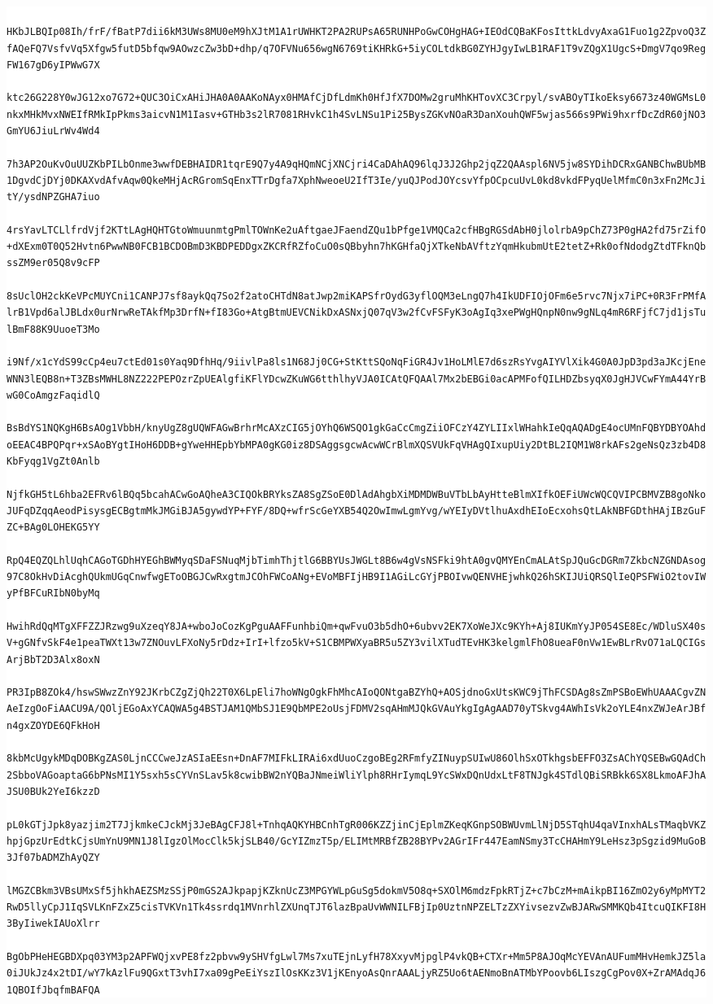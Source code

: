 ```compressed-json

HKbJLBQIp08Ih/frF/fBatP7dii6kM3UWs8MU0eM9hXJtM1A1rUWHKT2PA2RUPsA65RUNHPoGwCOHgHAG+IEOdCQBaKFosIttkLdvyAxaG1Fuo1g2ZpvoQ3ZfAQeFQ7VsfvVq5Xfgw5futD5bfqw9AOwzcZw3bD+dhp/q7OFVNu656wgN6769tiKHRkG+5iyCOLtdkBG0ZYHJgyIwLB1RAF1T9vZQgX1UgcS+DmgV7qo9RegFW167gD6yIPWwG7X

ktc26G228Y0wJG12xo7G72+QUC3OiCxAHiJHA0A0AAKoNAyx0HMAfCjDfLdmKh0HfJfX7DOMw2gruMhKHTovXC3Crpyl/svABOyTIkoEksy6673z40WGMsL0nkxMHkMvxNWEIfRMkIpPkms3aicvN1M1Iasv+GTHb3s2lR7081RHvkC1h4SvLNSu1Pi25BysZGKvNOaR3DanXouhQWF5wjas566s9PWi9hxrfDcZdR60jNO3GmYU6JiuLrWv4Wd4

7h3AP2OuKvOuUUZKbPILbOnme3wwfDEBHAIDR1tqrE9Q7y4A9qHQmNCjXNCjri4CaDAhAQ96lqJ3J2Ghp2jqZ2QAAspl6NV5jw8SYDihDCRxGANBChwBUbMB1DgvdCjDYj0DKAXvdAfvAqw0QkeMHjAcRGromSqEnxTTrDgfa7XphNweoeU2IfT3Ie/yuQJPodJOYcsvYfpOCpcuUvL0kd8vkdFPyqUelMfmC0n3xFn2McJitY/ysdNPZGHA7iuo

4rsYavLTCLlfrdVjf2KTtLAgHQHTGtoWmuunmtgPmlTOWnKe2uAftgaeJFaendZQu1bPfge1VMQCa2cfHBgRGSdAbH0jlolrbA9pChZ73P0gHA2fd75rZifO+dXExm0T0Q52Hvtn6PwwNB0FCB1BCDOBmD3KBDPEDDgxZKCRfRZfoCuO0sQBbyhn7hKGHfaQjXTkeNbAVftzYqmHkubmUtE2tetZ+Rk0ofNdodgZtdTFknQbssZM9er05Q8v9cFP

8sUclOH2ckKeVPcMUYCni1CANPJ7sf8aykQq7So2f2atoCHTdN8atJwp2miKAPSfrOydG3yflOQM3eLngQ7h4IkUDFIOjOFm6e5rvc7Njx7iPC+0R3FrPMfAlrB1Vpd6alJBLdx0urNrwReTAkfMp3DrfN+fI83Go+AtgBtmUEVCNikDxASNxjQ07qV3w2fCvFSFyK3oAgIq3xePWgHQnpN0nw9gNLq4mR6RFjfC7jd1jsTulBmF88K9UuoeT3Mo

i9Nf/x1cYdS99cCp4eu7ctEd01s0Yaq9DfhHq/9iivlPa8ls1N68Jj0CG+StKttSQoNqFiGR4Jv1HoLMlE7d6szRsYvgAIYVlXik4G0A0JpD3pd3aJKcjEneWNN3lEQB8n+T3ZBsMWHL8NZ222PEPOzrZpUEAlgfiKFlYDcwZKuWG6tthlhyVJA0ICAtQFQAAl7Mx2bEBGi0acAPMFofQILHDZbsyqX0JgHJVCwFYmA44YrBwG0CoAmgzFaqidlQ

BsBdYS1NQKgH6BsAOg1VbbH/knyUgZ8gUQWFAGwBrhrMcAXzCIG5jOYhQ6WSQO1gkGaCcCmgZiiOFCzY4ZYLIIxlWHahkIeQqAQADgE4ocUMnFQBYDBYOAhdoEEAC4BPQPqr+xSAoBYgtIHoH6DDB+gYweHHEpbYbMPA0gKG0iz8DSAggsgcwAcwWCrBlmXQSVUkFqVHAgQIxupUiy2DtBL2IQM1W8rkAFs2geNsQz3zb4D8KbFyqg1VgZt0Anlb

NjfkGH5tL6hba2EFRv6lBQq5bcahACwGoAQheA3CIQOkBRYksZA8SgZSoE0DlAdAhgbXiMDMDWBuVTbLbAyHtteBlmXIfkOEFiUWcWQCQVIPCBMVZB8goNkoJUFqDZqqAeodPisysgECBgtmMkJMGiBJA5gywdYP+FYF/8DQ+wfrScGeYXB54Q2OwImwLgmYvg/wYEIyDVtlhuAxdhEIoEcxohsQtLAkNBFGDthHAjIBzGuFZC+BAg0LOHEKG5YY

RpQ4EQZQLhlUqhCAGoTGDhHYEGhBWMyqSDaFSNuqMjbTimhThjtlG6BBYUsJWGLt8B6w4gVsNSFki9htA0gvQMYEnCmALAtSpJQuGcDGRm7ZkbcNZGNDAsog97C8OkHvDiAcghQUkmUGqCnwfwgEToOBGJCwRxgtmJCOhFWCoANg+EVoMBFIjHB9I1AGiLcGYjPBOIvwQENVHEjwhkQ26hSKIJUiQRSQlIeQPSFWiO2tovIWyPfBFCuRIbN0byMq

HwihRdQqMTgXFFZZJRzwg9uXzeqY8JA+wboJoCozKgPguAAFFunhbiQm+qwFvuO3b5dhO+6ubvv2EK7XoWeJXc9KYh+Aj8IUKmYyJP054SE8Ec/WDluSX40sV+gGNfvSkF4e1peaTWXt13w7ZNOuvLFXoNy5rDdz+IrI+lfzo5kV+S1CBMPWXyaBR5u5ZY3vilXTudTEvHK3kelgmlFhO8ueaF0nVw1EwBLrRvO71aLQCIGsArjBbT2D3Alx8oxN

PR3IpB8ZOk4/hswSWwzZnY92JKrbCZgZjQh22T0X6LpEli7hoWNgOgkFhMhcAIoQONtgaBZYhQ+AOSjdnoGxUtsKWC9jThFCSDAg8sZmPSBoEWhUAAACgvZNAeIzgOoFiAACU9A/QOljEGoAxYCAQWA5g4BSTJAM1QMbSJ1E9QbMPE2oUsjFDMV2sqAHmMJQkGVAuYkgIgAgAAD70yTSkvg4AWhIsVk2oYLE4nxZWJeArJBfn4gxZOYDE6QFkHoH

8kbMcUgykMDqDOBKgZAS0LjnCCCweJzASIaEEsn+DnAF7MIFkLIRAi6xdUuoCzgoBEg2RFmfyZINuypSUIwU86OlhSxOTkhgsbEFFO3ZsAChYQSEBwGQAdCh2SbboVAGoaptaG6bPNsMI1Y5sxh5sCYVnSLav5k8cwibBW2nYQBaJNmeiWliYlph8RHrIymqL9YcSWxDQnUdxLtF8TNJgk4STdlQBiSRBkk6SX8LkmoAFJhAJSU0BUk2YeI6kzzD

pL0kGTjJpk8yazjim2T7JjkmkeCJckMj3JeBAgCFJ8l+TnhqAQKYHBCnhTgR006KZZjinCjEplmZKeqKGnpSOBWUvmLlNjD5STqhU4qaVInxhALsTMaqbVKZhpjGpzUrEdtkCjsUmYnU9MN1J8lIgzOlMocClk5kjSLB40/GcYIZmzT5p/ELIMtMRBfZB28BYPv2AGrIFr447EamNSmy3TcCHAHmY9LeHsz3pSgzid9MuGoB3Jf07bADMZhAyQZY

lMGZCBkm3VBsUMxSf5jhkhAEZSMzSSjP0mGS2AJkpapjKZknUcZ3MPGYWLpGuSg5dokmV5O8q+SXOlM6mdzFpkRTjZ+c7bCzM+mAikpBI16ZmO2y6yMpMYT2RwD5llyCpJ1IqSVLKnFZxZ5cisTVKVn1Tk4ssrdq1MVnrhlZXUnqTJT6lazBpaUvWWNILFBjIp0UztnNPZELTzZXYivsezvZwBJARwSMMKQb4ItcuQIKFI8H3ByIiwekIAUoXlrr

BgObPHeHEGBDXpq03YM3p2APFWQjxvPE8fz2pbvw9ySHVfgLwl7Ms7xuTEjnLyfH78XxyvMjpglP4vkQB+CTXr+Mm5P8AJOqMcYEVAnAUFumMHvHemkJZ5la0iJUkJz4x2tDI/wY7kAzlFu9QGxtT3vhI7xa09gPeEiYszIlOsKKz3V1jKEnyoAsQnrAAALjyRZ5Uo6tAENmoBnATMbYPoovb6LIszgCgPov0X+ZrAMAdqJ61QBOIfJbqfmBAFQA

```